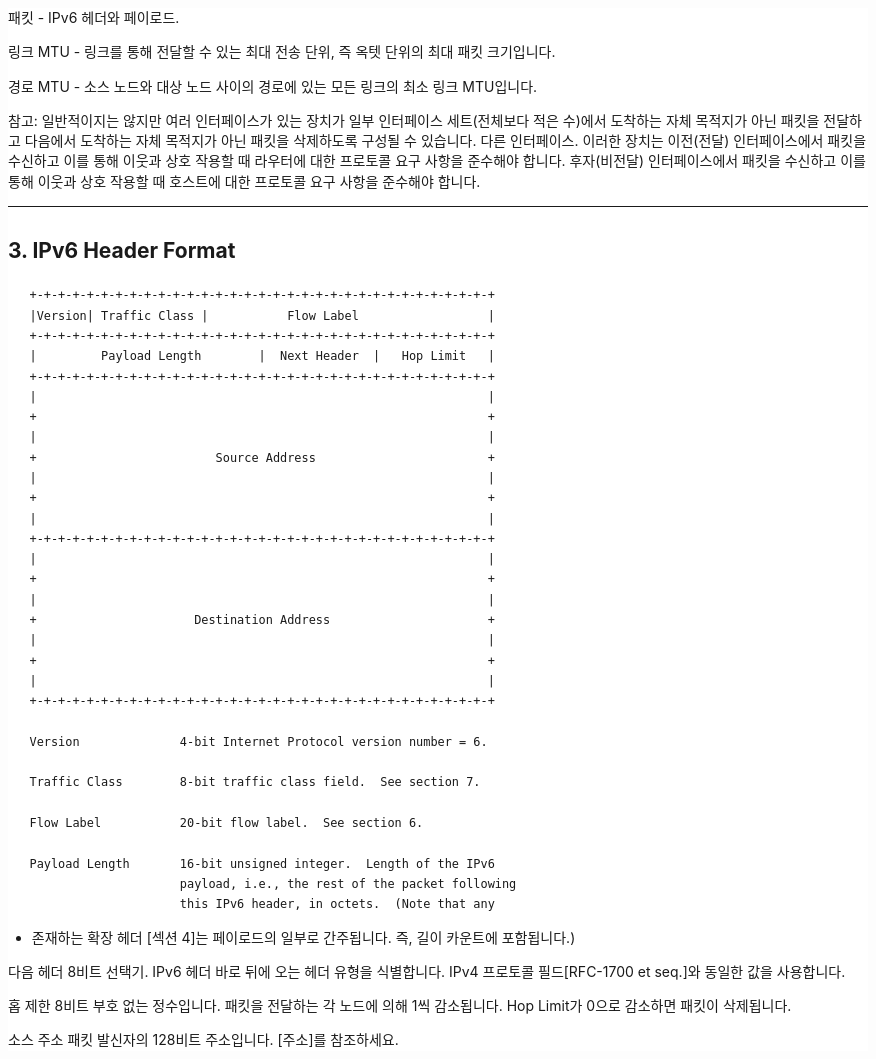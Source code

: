 패킷 - IPv6 헤더와 페이로드.

링크 MTU - 링크를 통해 전달할 수 있는 최대 전송 단위, 즉 옥텟 단위의 최대 패킷 크기입니다.

경로 MTU - 소스 노드와 대상 노드 사이의 경로에 있는 모든 링크의 최소 링크 MTU입니다.

참고: 일반적이지는 않지만 여러 인터페이스가 있는 장치가 일부 인터페이스 세트\(전체보다 적은 수\)에서 도착하는 자체 목적지가 아닌 패킷을 전달하고 다음에서 도착하는 자체 목적지가 아닌 패킷을 삭제하도록 구성될 수 있습니다. 다른 인터페이스. 이러한 장치는 이전\(전달\) 인터페이스에서 패킷을 수신하고 이를 통해 이웃과 상호 작용할 때 라우터에 대한 프로토콜 요구 사항을 준수해야 합니다. 후자\(비전달\) 인터페이스에서 패킷을 수신하고 이를 통해 이웃과 상호 작용할 때 호스트에 대한 프로토콜 요구 사항을 준수해야 합니다.

---
## **3.  IPv6 Header Format**

```text
   +-+-+-+-+-+-+-+-+-+-+-+-+-+-+-+-+-+-+-+-+-+-+-+-+-+-+-+-+-+-+-+-+
   |Version| Traffic Class |           Flow Label                  |
   +-+-+-+-+-+-+-+-+-+-+-+-+-+-+-+-+-+-+-+-+-+-+-+-+-+-+-+-+-+-+-+-+
   |         Payload Length        |  Next Header  |   Hop Limit   |
   +-+-+-+-+-+-+-+-+-+-+-+-+-+-+-+-+-+-+-+-+-+-+-+-+-+-+-+-+-+-+-+-+
   |                                                               |
   +                                                               +
   |                                                               |
   +                         Source Address                        +
   |                                                               |
   +                                                               +
   |                                                               |
   +-+-+-+-+-+-+-+-+-+-+-+-+-+-+-+-+-+-+-+-+-+-+-+-+-+-+-+-+-+-+-+-+
   |                                                               |
   +                                                               +
   |                                                               |
   +                      Destination Address                      +
   |                                                               |
   +                                                               +
   |                                                               |
   +-+-+-+-+-+-+-+-+-+-+-+-+-+-+-+-+-+-+-+-+-+-+-+-+-+-+-+-+-+-+-+-+

   Version              4-bit Internet Protocol version number = 6.

   Traffic Class        8-bit traffic class field.  See section 7.

   Flow Label           20-bit flow label.  See section 6.

   Payload Length       16-bit unsigned integer.  Length of the IPv6
                        payload, i.e., the rest of the packet following
                        this IPv6 header, in octets.  (Note that any
```

- 존재하는 확장 헤더 \[섹션 4\]는 페이로드의 일부로 간주됩니다. 즉, 길이 카운트에 포함됩니다.\)

다음 헤더 8비트 선택기. IPv6 헤더 바로 뒤에 오는 헤더 유형을 식별합니다. IPv4 프로토콜 필드\[RFC-1700 et seq.\]와 동일한 값을 사용합니다.

홉 제한 8비트 부호 없는 정수입니다. 패킷을 전달하는 각 노드에 의해 1씩 감소됩니다. Hop Limit가 0으로 감소하면 패킷이 삭제됩니다.

소스 주소 패킷 발신자의 128비트 주소입니다. \[주소\]를 참조하세요.
